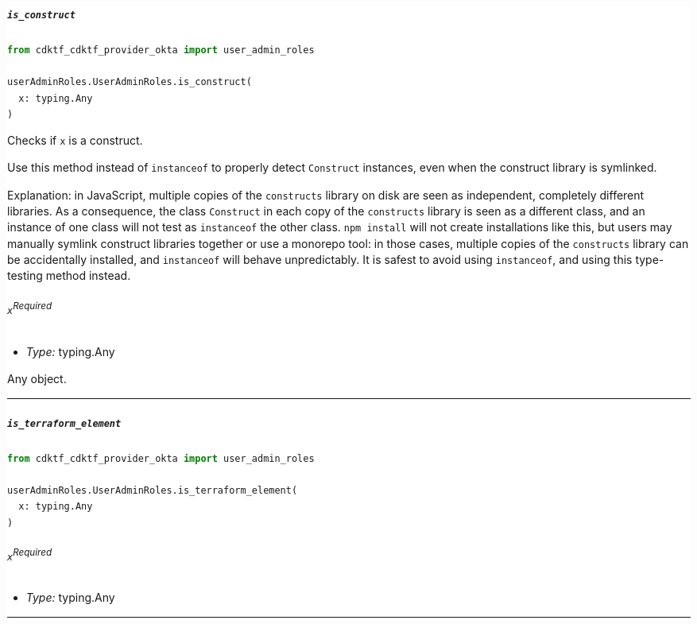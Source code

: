 
##### `is_construct` <a name="is_construct" id="@cdktf/provider-okta.userAdminRoles.UserAdminRoles.isConstruct"></a>

```python
from cdktf_cdktf_provider_okta import user_admin_roles

userAdminRoles.UserAdminRoles.is_construct(
  x: typing.Any
)
```

Checks if `x` is a construct.

Use this method instead of `instanceof` to properly detect `Construct`
instances, even when the construct library is symlinked.

Explanation: in JavaScript, multiple copies of the `constructs` library on
disk are seen as independent, completely different libraries. As a
consequence, the class `Construct` in each copy of the `constructs` library
is seen as a different class, and an instance of one class will not test as
`instanceof` the other class. `npm install` will not create installations
like this, but users may manually symlink construct libraries together or
use a monorepo tool: in those cases, multiple copies of the `constructs`
library can be accidentally installed, and `instanceof` will behave
unpredictably. It is safest to avoid using `instanceof`, and using
this type-testing method instead.

###### `x`<sup>Required</sup> <a name="x" id="@cdktf/provider-okta.userAdminRoles.UserAdminRoles.isConstruct.parameter.x"></a>

- *Type:* typing.Any

Any object.

---

##### `is_terraform_element` <a name="is_terraform_element" id="@cdktf/provider-okta.userAdminRoles.UserAdminRoles.isTerraformElement"></a>

```python
from cdktf_cdktf_provider_okta import user_admin_roles

userAdminRoles.UserAdminRoles.is_terraform_element(
  x: typing.Any
)
```

###### `x`<sup>Required</sup> <a name="x" id="@cdktf/provider-okta.userAdminRoles.UserAdminRoles.isTerraformElement.parameter.x"></a>

- *Type:* typing.Any

---
